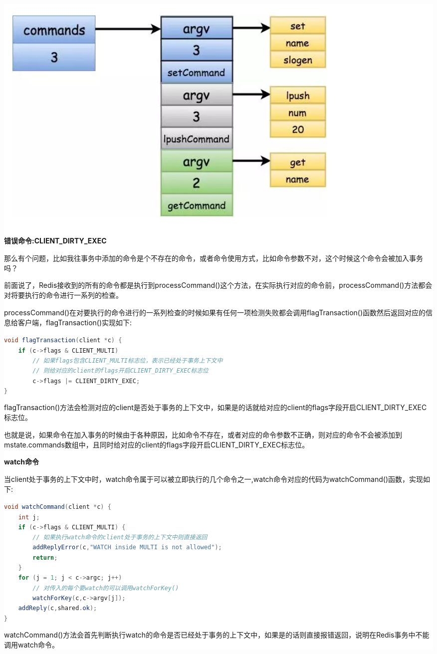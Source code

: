 ![](4/3.png)

**错误命令:CLIENT_DIRTY_EXEC**

那么有个问题，比如我往事务中添加的命令是个不存在的命令，或者命令使用方式，比如命令参数不对，这个时候这个命令会被加入事务吗？

前面说了，Redis接收到的所有的命令都是执行到processCommand()这个方法，在实际执行对应的命令前，processCommand()方法都会对将要执行的命令进行一系列的检查。

processCommand()在对要执行的命令进行的一系列检查的时候如果有任何一项检测失败都会调用flagTransaction()函数然后返回对应的信息给客户端，flagTransaction()实现如下:

```java
void flagTransaction(client *c) {
    if (c->flags & CLIENT_MULTI)
        // 如果flags包含CLIENT_MULTI标志位，表示已经处于事务上下文中
        // 则给对应的client的flags开启CLIENT_DIRTY_EXEC标志位
        c->flags |= CLIENT_DIRTY_EXEC;
}
```

flagTransaction()方法会检测对应的client是否处于事务的上下文中，如果是的话就给对应的client的flags字段开启CLIENT_DIRTY_EXEC标志位。

也就是说，如果命令在加入事务的时候由于各种原因，比如命令不存在，或者对应的命令参数不正确，则对应的命令不会被添加到mstate.commands数组中，且同时给对应的client的flags字段开启CLIENT_DIRTY_EXEC标志位。

**watch命令**

当client处于事务的上下文中时，watch命令属于可以被立即执行的几个命令之一,watch命令对应的代码为watchCommand()函数，实现如下:

```java
void watchCommand(client *c) {
    int j;
    if (c->flags & CLIENT_MULTI) {
        // 如果执行watch命令的client处于事务的上下文中则直接返回
        addReplyError(c,"WATCH inside MULTI is not allowed");
        return;
    }
    for (j = 1; j < c->argc; j++)
        // 对传入的每个要watch的可以调用watchForKey()
        watchForKey(c,c->argv[j]);
    addReply(c,shared.ok);
}
```
watchCommand()方法会首先判断执行watch的命令是否已经处于事务的上下文中，如果是的话则直接报错返回，说明在Redis事务中不能调用watch命令。
